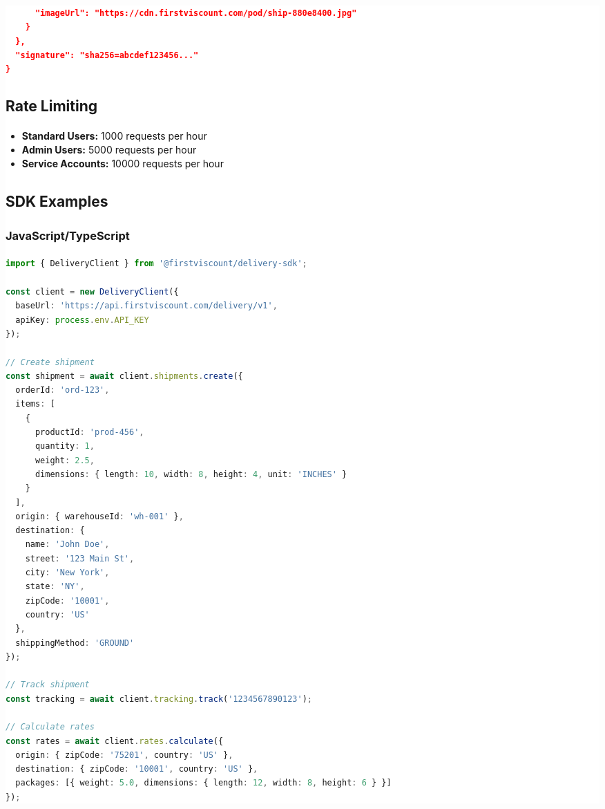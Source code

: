 ```json
      "imageUrl": "https://cdn.firstviscount.com/pod/ship-880e8400.jpg"
    }
  },
  "signature": "sha256=abcdef123456..."
}
```

## Rate Limiting

- **Standard Users:** 1000 requests per hour
- **Admin Users:** 5000 requests per hour
- **Service Accounts:** 10000 requests per hour

## SDK Examples

### JavaScript/TypeScript

```typescript
import { DeliveryClient } from '@firstviscount/delivery-sdk';

const client = new DeliveryClient({
  baseUrl: 'https://api.firstviscount.com/delivery/v1',
  apiKey: process.env.API_KEY
});

// Create shipment
const shipment = await client.shipments.create({
  orderId: 'ord-123',
  items: [
    {
      productId: 'prod-456',
      quantity: 1,
      weight: 2.5,
      dimensions: { length: 10, width: 8, height: 4, unit: 'INCHES' }
    }
  ],
  origin: { warehouseId: 'wh-001' },
  destination: {
    name: 'John Doe',
    street: '123 Main St',
    city: 'New York',
    state: 'NY',
    zipCode: '10001',
    country: 'US'
  },
  shippingMethod: 'GROUND'
});

// Track shipment
const tracking = await client.tracking.track('1234567890123');

// Calculate rates
const rates = await client.rates.calculate({
  origin: { zipCode: '75201', country: 'US' },
  destination: { zipCode: '10001', country: 'US' },
  packages: [{ weight: 5.0, dimensions: { length: 12, width: 8, height: 6 } }]
});
```
